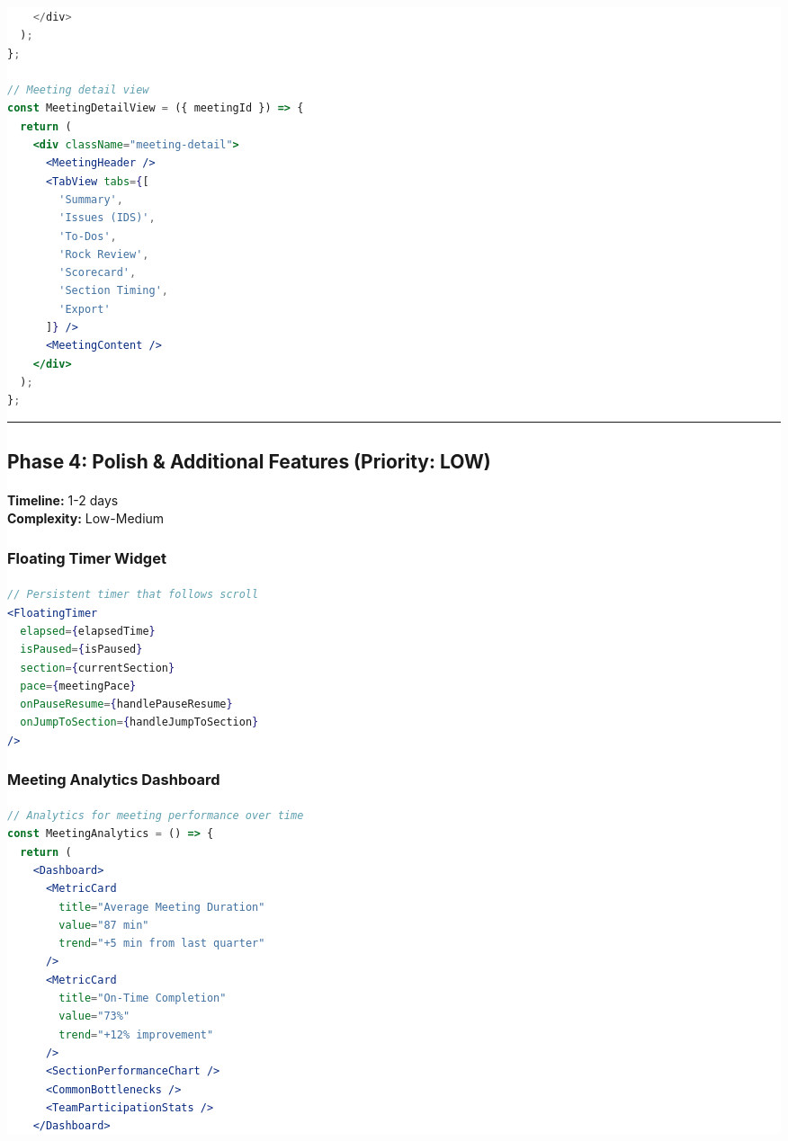 ```jsx
    </div>
  );
};

// Meeting detail view
const MeetingDetailView = ({ meetingId }) => {
  return (
    <div className="meeting-detail">
      <MeetingHeader />
      <TabView tabs={[
        'Summary',
        'Issues (IDS)',
        'To-Dos',
        'Rock Review',
        'Scorecard',
        'Section Timing',
        'Export'
      ]} />
      <MeetingContent />
    </div>
  );
};
```

---

## Phase 4: Polish & Additional Features (Priority: LOW)
**Timeline:** 1-2 days  
**Complexity:** Low-Medium

### Floating Timer Widget
```jsx
// Persistent timer that follows scroll
<FloatingTimer
  elapsed={elapsedTime}
  isPaused={isPaused}
  section={currentSection}
  pace={meetingPace}
  onPauseResume={handlePauseResume}
  onJumpToSection={handleJumpToSection}
/>
```

### Meeting Analytics Dashboard
```jsx
// Analytics for meeting performance over time
const MeetingAnalytics = () => {
  return (
    <Dashboard>
      <MetricCard 
        title="Average Meeting Duration"
        value="87 min"
        trend="+5 min from last quarter"
      />
      <MetricCard 
        title="On-Time Completion"
        value="73%"
        trend="+12% improvement"
      />
      <SectionPerformanceChart />
      <CommonBottlenecks />
      <TeamParticipationStats />
    </Dashboard>
```